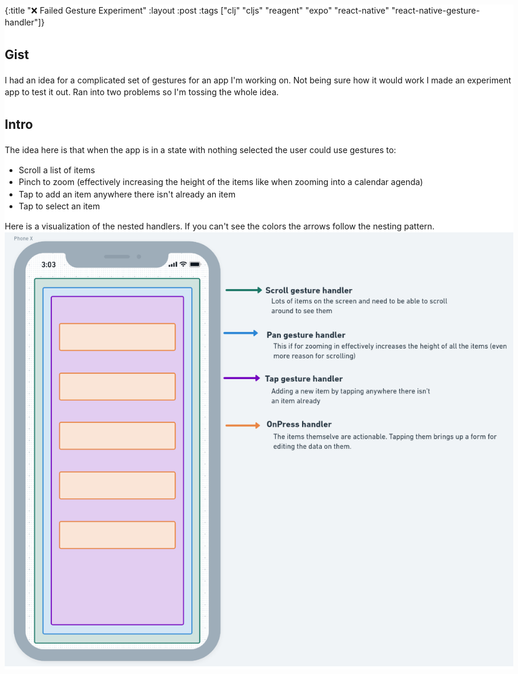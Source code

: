 {:title "❌ Failed Gesture Experiment" :layout :post :tags ["clj" "cljs" "reagent" "expo" "react-native" "react-native-gesture-handler"]}

## Gist
I had an idea for a complicated set of gestures for an app I'm working on. Not being sure how it would work I made an experiment app to test it out. Ran into two problems so I'm tossing the whole idea.

## Intro
The idea here is that when the app is in a state with nothing selected the user could use gestures to:
- Scroll a list of items
- Pinch to zoom (effectively increasing the height of the items like when zooming into a calendar agenda)
- Tap to add an item anywhere there isn't already an item
- Tap to select an item

Here is a visualization of the nested handlers. If you can't see the colors the arrows follow the nesting pattern.
![img](./../../img/failed-gesture-experiment/visualization-of-gestures.png "visualization of gestures")
